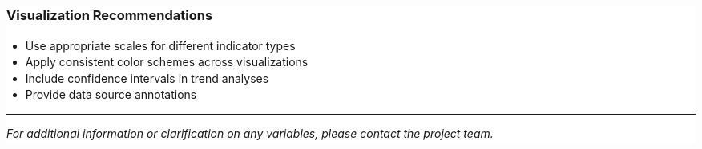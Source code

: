 ### Visualization Recommendations
- Use appropriate scales for different indicator types
- Apply consistent color schemes across visualizations
- Include confidence intervals in trend analyses
- Provide data source annotations

---

*For additional information or clarification on any variables, please contact the project team.*